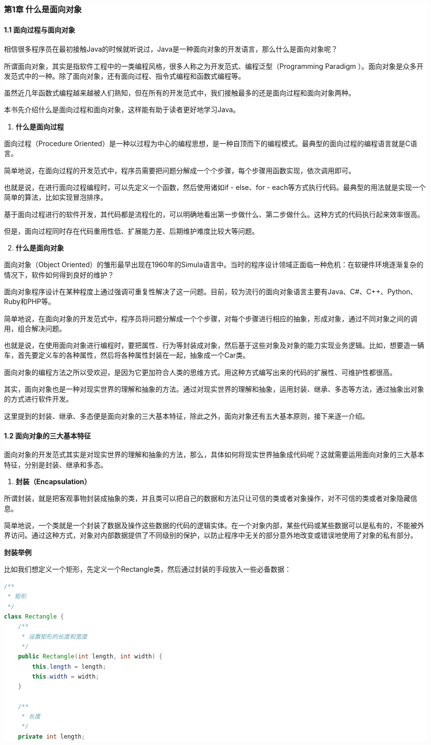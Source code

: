 
### 第1章 什么是面向对象

#### 1.1 面向过程与面向对象

相信很多程序员在最初接触Java的时候就听说过，Java是一种面向对象的开发语言，那么什么是面向对象呢？

所谓面向对象，其实是指软件工程中的一类编程风格，很多人称之为开发范式、编程泛型（Programming Paradigm ）。面向对象是众多开发范式中的一种。除了面向对象，还有面向过程、指令式编程和函数式编程等。

虽然近几年函数式编程越来越被人们熟知，但在所有的开发范式中，我们接触最多的还是面向过程和面向对象两种。

本书先介绍什么是面向过程和面向对象，这样能有助于读者更好地学习Java。

1. **什么是面向过程**

面向过程（Procedure Oriented）是一种以过程为中心的编程思想，是一种自顶而下的编程模式。最典型的面向过程的编程语言就是C语言。

简单地说，在面向过程的开发范式中，程序员需要把问题分解成一个个步骤，每个步骤用函数实现，依次调用即可。

也就是说，在进行面向过程编程时，可以先定义一个函数，然后使用诸如if - else、for - each等方式执行代码。最典型的用法就是实现一个简单的算法，比如实现冒泡排序。

基于面向过程进行的软件开发，其代码都是流程化的，可以明确地看出第一步做什么、第二步做什么。这种方式的代码执行起来效率很高。

但是，面向过程同时存在代码重用性低、扩展能力差、后期维护难度比较大等问题。

2. **什么是面向对象**

面向对象（Object Oriented）的雏形最早出现在1960年的Simula语言中。当时的程序设计领域正面临一种危机：在软硬件环境逐渐复杂的情况下，软件如何得到良好的维护？

面向对象程序设计在某种程度上通过强调可重复性解决了这一问题。目前，较为流行的面向对象语言主要有Java、C#、C++、Python、Ruby和PHP等。

简单地说，在面向对象的开发范式中，程序员将问题分解成一个个步骤，对每个步骤进行相应的抽象，形成对象，通过不同对象之间的调用，组合解决问题。

也就是说，在使用面向对象进行编程时，要把属性、行为等封装成对象，然后基于这些对象及对象的能力实现业务逻辑。比如，想要造一辆车，首先要定义车的各种属性，然后将各种属性封装在一起，抽象成一个Car类。

面向对象的编程方法之所以受欢迎，是因为它更加符合人类的思维方式。用这种方式编写出来的代码的扩展性、可维护性都很高。

其实，面向对象也是一种对现实世界的理解和抽象的方法。通过对现实世界的理解和抽象，运用封装、继承、多态等方法，通过抽象出对象的方式进行软件开发。

这里提到的封装、继承、多态便是面向对象的三大基本特征，除此之外，面向对象还有五大基本原则，接下来逐一介绍。



#### 1.2 面向对象的三大基本特征

面向对象的开发范式其实是对现实世界的理解和抽象的方法，那么，具体如何将现实世界抽象成代码呢？这就需要运用面向对象的三大基本特征，分别是封装、继承和多态。

1. **封装（Encapsulation）**

所谓封装，就是把客观事物封装成抽象的类，并且类可以把自己的数据和方法只让可信的类或者对象操作，对不可信的类或者对象隐藏信息。

简单地说，一个类就是一个封装了数据及操作这些数据的代码的逻辑实体。在一个对象内部，某些代码或某些数据可以是私有的，不能被外界访问。通过这种方式，对象对内部数据提供了不同级别的保护，以防止程序中无关的部分意外地改变或错误地使用了对象的私有部分。

**封装举例**

比如我们想定义一个矩形，先定义一个Rectangle类，然后通过封装的手段放入一些必备数据：

```java
/**
 * 矩形
 */
class Rectangle {
    /**
     * 设置矩形的长度和宽度
     */
    public Rectangle(int length, int width) {
        this.length = length;
        this.width = width;
    }

    /**
     * 长度
     */
    private int length;
```